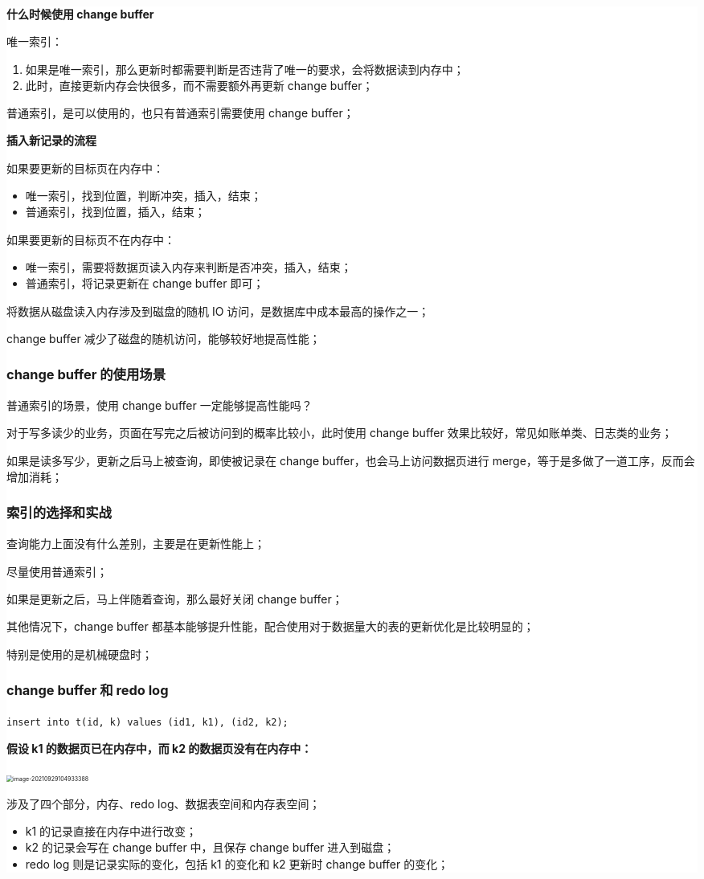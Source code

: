 **什么时候使用 change buffer**

唯一索引：

1. 如果是唯一索引，那么更新时都需要判断是否违背了唯一的要求，会将数据读到内存中；
2. 此时，直接更新内存会快很多，而不需要额外再更新 change buffer；

普通索引，是可以使用的，也只有普通索引需要使用 change buffer；

**插入新记录的流程**

如果要更新的目标页在内存中：

* 唯一索引，找到位置，判断冲突，插入，结束；
* 普通索引，找到位置，插入，结束；

如果要更新的目标页不在内存中：

* 唯一索引，需要将数据页读入内存来判断是否冲突，插入，结束；
* 普通索引，将记录更新在 change buffer 即可；

将数据从磁盘读入内存涉及到磁盘的随机 IO 访问，是数据库中成本最高的操作之一；

change buffer 减少了磁盘的随机访问，能够较好地提高性能；

### change buffer 的使用场景

普通索引的场景，使用 change buffer 一定能够提高性能吗？

对于写多读少的业务，页面在写完之后被访问到的概率比较小，此时使用 change buffer 效果比较好，常见如账单类、日志类的业务；

如果是读多写少，更新之后马上被查询，即使被记录在 change buffer，也会马上访问数据页进行 merge，等于是多做了一道工序，反而会增加消耗；

### 索引的选择和实战

查询能力上面没有什么差别，主要是在更新性能上；

尽量使用普通索引；

如果是更新之后，马上伴随着查询，那么最好关闭 change buffer；

其他情况下，change buffer 都基本能够提升性能，配合使用对于数据量大的表的更新优化是比较明显的；

特别是使用的是机械硬盘时；

### change buffer 和 redo log

```mysql
insert into t(id, k) values (id1, k1), (id2, k2);
```

**假设 k1 的数据页已在内存中，而 k2 的数据页没有在内存中：**

<img src="/Users/xus7/Library/Application Support/typora-user-images/image-20210929104933388.png" alt="image-20210929104933388" style="zoom:50%;" />

涉及了四个部分，内存、redo log、数据表空间和内存表空间；

* k1 的记录直接在内存中进行改变；
* k2 的记录会写在 change buffer 中，且保存 change buffer 进入到磁盘；
* redo log 则是记录实际的变化，包括 k1 的变化和 k2 更新时 change buffer 的变化；
